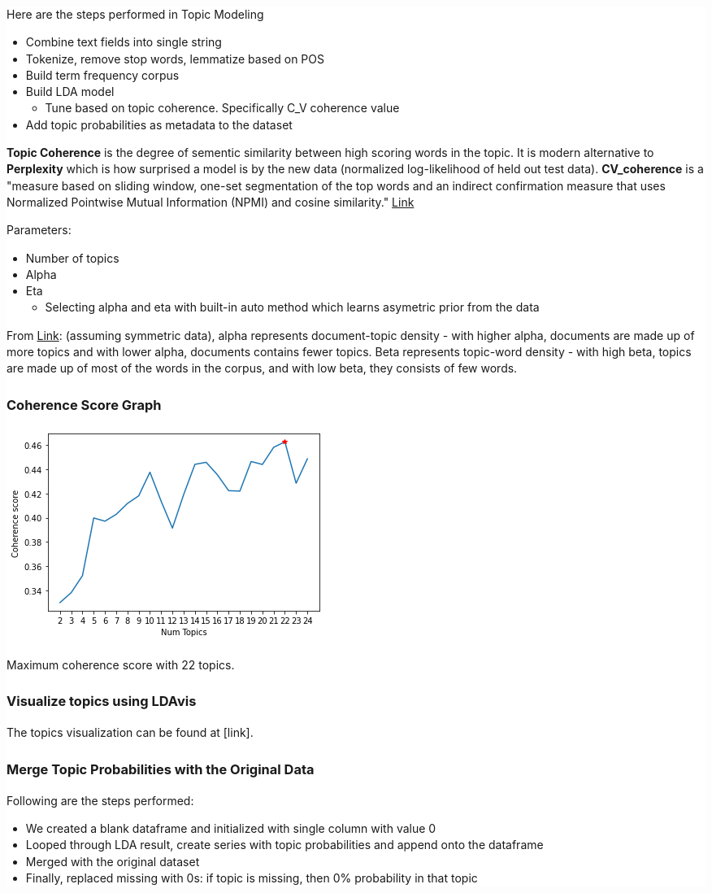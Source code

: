 Here are the steps performed in Topic Modeling
 - Combine text fields into single string
 - Tokenize, remove stop words, lemmatize based on POS
 - Build term frequency corpus
 - Build LDA model
	 - Tune based on topic coherence. Specifically C_V coherence value
- Add topic probabilities as metadata to the dataset

**Topic Coherence** is the degree of sementic similarity between high scoring words in the topic. It is modern alternative to **Perplexity** which is how surprised a model is by the new data (normalized log-likelihood of held out test data).
**CV_coherence** is a "measure based on sliding window, one-set segmentation of the top words and an indirect confirmation measure that uses Normalized Pointwise Mutual Information (NPMI) and cosine similarity." [Link](https://towardsdatascience.com/evaluate-topic-model-in-python-latent-dirichlet-allocation-lda-7d57484bb5d0)

Parameters:
 - Number of topics
 - Alpha
 - Eta
	 - Selecting alpha and eta with built-in auto method which learns asymetric prior from the data

From [Link](https://www.thoughtvector.io/blog/lda-alpha-and-beta-parameters-the-intuition/): (assuming symmetric data), alpha represents document-topic density - with higher alpha, documents are made up of more topics and with lower alpha, documents contains fewer topics. Beta represents topic-word density - with high beta, topics are made up of most of the words in the corpus, and with low beta, they consists of few words.

### Coherence Score Graph

![Coherence Score](https://github.com/anuragkumar/fake-job-posting-prediction/blob/master/metrics_images/Coherence_Score.png)

Maximum coherence score with 22 topics. 

### Visualize topics using LDAvis
The topics visualization can be found at [link].

### Merge Topic Probabilities with the Original Data
Following are the steps performed:
 - We created a blank dataframe and initialized with single column with value 0
 - Looped through LDA result, create series with topic probabilities and append onto the dataframe
 - Merged with the original dataset
 - Finally, replaced missing with 0s: if topic is missing, then 0% probability in that topic
